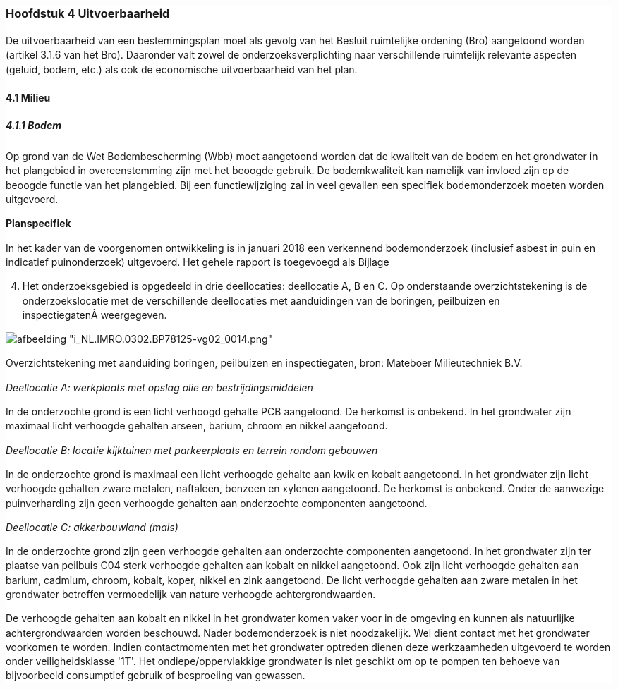 ### Hoofdstuk 4 Uitvoerbaarheid

De uitvoerbaarheid van een bestemmingsplan moet als gevolg van het Besluit ruimtelijke ordening (Bro) aangetoond worden (artikel 3\.1\.6 van het Bro). Daaronder valt zowel de onderzoeksverplichting naar verschillende ruimtelijk relevante aspecten (geluid, bodem, etc.) als ook de economische uitvoerbaarheid van het plan.

#### 4\.1 Milieu

##### 4\.1\.1 Bodem

Op grond van de Wet Bodembescherming (Wbb) moet aangetoond worden dat de kwaliteit van de bodem en het grondwater in het plangebied in overeenstemming zijn met het beoogde gebruik. De bodemkwaliteit kan namelijk van invloed zijn op de beoogde functie van het plangebied. Bij een functiewijziging zal in veel gevallen een specifiek bodemonderzoek moeten worden uitgevoerd.

**Planspecifiek**

In het kader van de voorgenomen ontwikkeling is in januari 2018 een verkennend bodemonderzoek (inclusief asbest in puin en indicatief puinonderzoek) uitgevoerd. Het gehele rapport is toegevoegd als Bijlage

4. Het onderzoeksgebied is opgedeeld in drie deellocaties: deellocatie A, B en C. Op onderstaande overzichtstekening is de onderzoekslocatie met de verschillende deellocaties met aanduidingen van de boringen, peilbuizen en inspectiegatenÂ weergegeven.

![afbeelding "i_NL.IMRO.0302.BP78125-vg02_0014.png"](i_NL.IMRO.0302.BP78125-vg02_0014.png)

Overzichtstekening met aanduiding boringen, peilbuizen en inspectiegaten, bron: Mateboer Milieutechniek B.V.

*Deellocatie A: werkplaats met opslag olie en bestrijdingsmiddelen*

In de onderzochte grond is een licht verhoogd gehalte PCB aangetoond. De herkomst is onbekend. In het grondwater zijn maximaal licht verhoogde gehalten arseen, barium, chroom en nikkel aangetoond.

*Deellocatie B: locatie kijktuinen met parkeerplaats en terrein rondom gebouwen*

In de onderzochte grond is maximaal een licht verhoogde gehalte aan kwik en kobalt aangetoond. In het grondwater zijn licht verhoogde gehalten zware metalen, naftaleen, benzeen en xylenen aangetoond. De herkomst is onbekend. Onder de aanwezige puinverharding zijn geen verhoogde gehalten aan onderzochte componenten aangetoond.

*Deellocatie C: akkerbouwland (mais)*

In de onderzochte grond zijn geen verhoogde gehalten aan onderzochte componenten aangetoond. In het grondwater zijn ter plaatse van peilbuis C04 sterk verhoogde gehalten aan kobalt en nikkel aangetoond. Ook zijn licht verhoogde gehalten aan barium, cadmium, chroom, kobalt, koper, nikkel en zink aangetoond. De licht verhoogde gehalten aan zware metalen in het grondwater betreffen vermoedelijk van nature verhoogde achtergrondwaarden.

De verhoogde gehalten aan kobalt en nikkel in het grondwater komen vaker voor in de omgeving en kunnen als natuurlijke achtergrondwaarden worden beschouwd. Nader bodemonderzoek is niet noodzakelijk. Wel dient contact met het grondwater voorkomen te worden. Indien contactmomenten met het grondwater optreden dienen deze werkzaamheden uitgevoerd te worden onder veiligheidsklasse '1T'. Het ondiepe/oppervlakkige grondwater is niet geschikt om op te pompen ten behoeve van bijvoorbeeld consumptief gebruik of besproeiing van gewassen.
